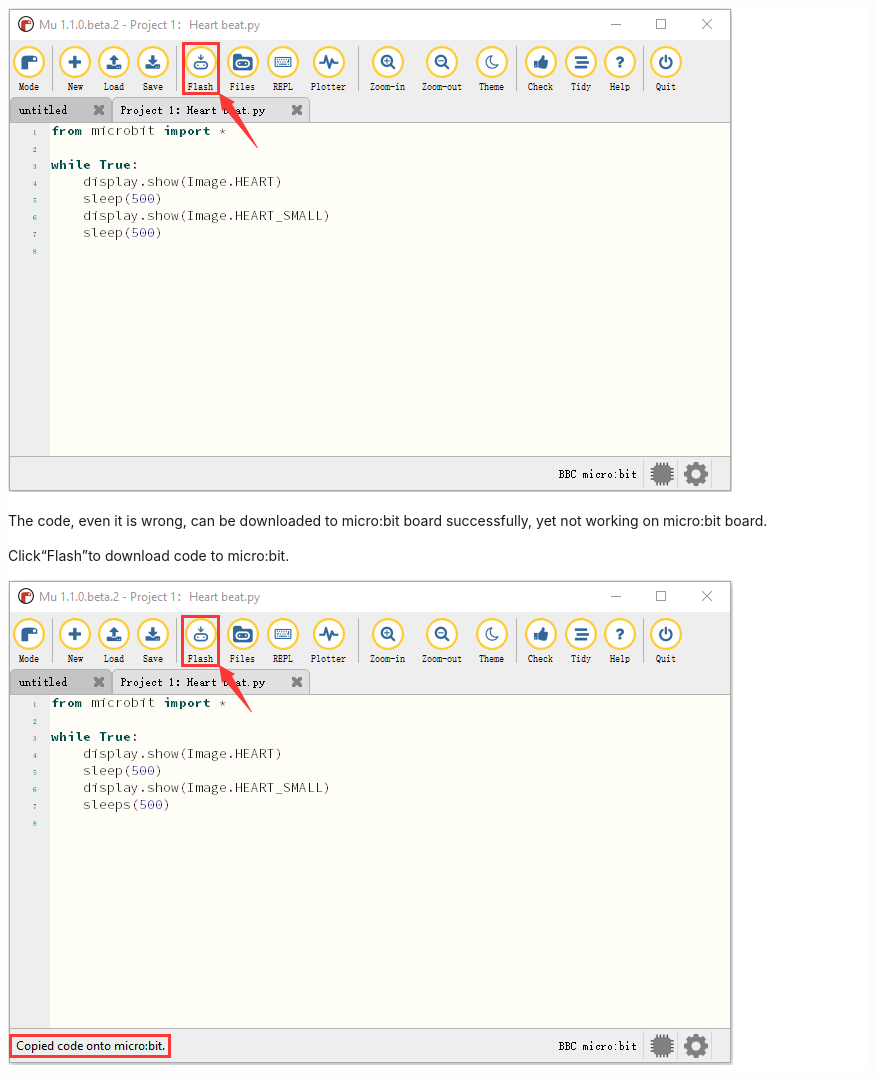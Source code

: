 ![](media/img/84852c5e09be53e69e3b4f464356aca2.png)

The code, even it is wrong, can be downloaded to micro:bit board successfully, yet not working on micro:bit board.

Click“Flash”to download code to micro:bit.

![](media/img/0d8b7cee560b9cb0cad8b118e0ff97d7.png)
